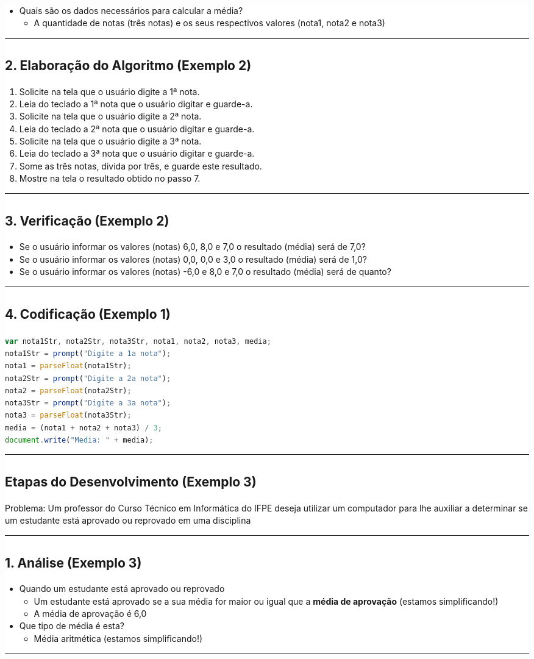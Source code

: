 - Quais são os dados necessários para calcular a média?
  - A quantidade de notas (três notas) e os seus respectivos valores (nota1, nota2 e nota3)

---

## 2. Elaboração do Algoritmo (Exemplo 2)

  1. Solicite na tela que o usuário digite a 1ª nota.
  2. Leia do teclado a 1ª nota que o usuário digitar e guarde-a.
  3. Solicite na tela que o usuário digite a 2ª nota.
  4. Leia do teclado a 2ª nota que o usuário digitar e guarde-a.
  5. Solicite na tela que o usuário digite a 3ª nota.
  6. Leia do teclado a 3ª nota que o usuário digitar e guarde-a.
  7. Some as três notas, divida por três, e guarde este resultado.
  8. Mostre na tela o resultado obtido no passo 7.

---

## 3. Verificação (Exemplo 2)

- Se o usuário informar os valores (notas) 6,0, 8,0 e 7,0 o resultado (média) será de 7,0?
- Se o usuário informar os valores (notas) 0,0, 0,0 e 3,0 o resultado (média) será de 1,0?
- Se o usuário informar os valores (notas) -6,0 e 8,0 e 7,0 o resultado (média) será de quanto?

---

## 4. Codificação (Exemplo 1)

```javascript
var nota1Str, nota2Str, nota3Str, nota1, nota2, nota3, media;
nota1Str = prompt("Digite a 1a nota");
nota1 = parseFloat(nota1Str);
nota2Str = prompt("Digite a 2a nota");
nota2 = parseFloat(nota2Str);
nota3Str = prompt("Digite a 3a nota");
nota3 = parseFloat(nota3Str);
media = (nota1 + nota2 + nota3) / 3;
document.write("Media: " + media);
```

---

## Etapas do Desenvolvimento (Exemplo 3)

Problema: Um professor do Curso Técnico em Informática do IFPE deseja utilizar um computador para lhe auxiliar a determinar se um estudante está aprovado ou reprovado em uma disciplina

---

## 1. Análise (Exemplo 3)

- Quando um estudante está aprovado ou reprovado
  - Um estudante está aprovado se a sua média for maior ou igual que a **média de aprovação** (estamos simplificando!)
  - A média de aprovação é 6,0
- Que tipo de média é esta?
  - Média aritmética (estamos simplificando!)

---